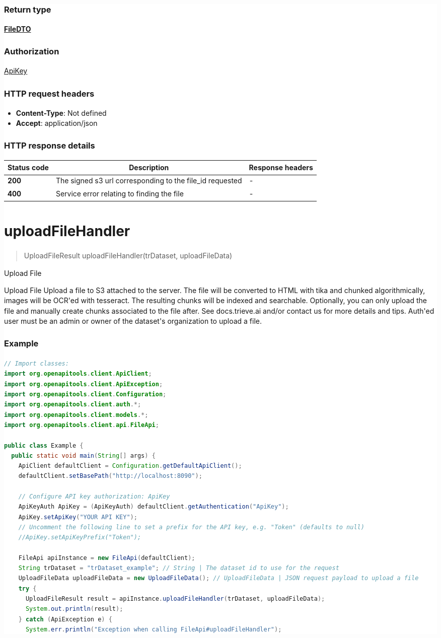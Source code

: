### Return type

[**FileDTO**](FileDTO.md)

### Authorization

[ApiKey](../README.md#ApiKey)

### HTTP request headers

 - **Content-Type**: Not defined
 - **Accept**: application/json

### HTTP response details
| Status code | Description | Response headers |
|-------------|-------------|------------------|
| **200** | The signed s3 url corresponding to the file_id requested |  -  |
| **400** | Service error relating to finding the file |  -  |

<a id="uploadFileHandler"></a>
# **uploadFileHandler**
> UploadFileResult uploadFileHandler(trDataset, uploadFileData)

Upload File

Upload File  Upload a file to S3 attached to the server. The file will be converted to HTML with tika and chunked algorithmically, images will be OCR&#39;ed with tesseract. The resulting chunks will be indexed and searchable. Optionally, you can only upload the file and manually create chunks associated to the file after. See docs.trieve.ai and/or contact us for more details and tips. Auth&#39;ed user must be an admin or owner of the dataset&#39;s organization to upload a file.

### Example
```java
// Import classes:
import org.openapitools.client.ApiClient;
import org.openapitools.client.ApiException;
import org.openapitools.client.Configuration;
import org.openapitools.client.auth.*;
import org.openapitools.client.models.*;
import org.openapitools.client.api.FileApi;

public class Example {
  public static void main(String[] args) {
    ApiClient defaultClient = Configuration.getDefaultApiClient();
    defaultClient.setBasePath("http://localhost:8090");
    
    // Configure API key authorization: ApiKey
    ApiKeyAuth ApiKey = (ApiKeyAuth) defaultClient.getAuthentication("ApiKey");
    ApiKey.setApiKey("YOUR API KEY");
    // Uncomment the following line to set a prefix for the API key, e.g. "Token" (defaults to null)
    //ApiKey.setApiKeyPrefix("Token");

    FileApi apiInstance = new FileApi(defaultClient);
    String trDataset = "trDataset_example"; // String | The dataset id to use for the request
    UploadFileData uploadFileData = new UploadFileData(); // UploadFileData | JSON request payload to upload a file
    try {
      UploadFileResult result = apiInstance.uploadFileHandler(trDataset, uploadFileData);
      System.out.println(result);
    } catch (ApiException e) {
      System.err.println("Exception when calling FileApi#uploadFileHandler");
```